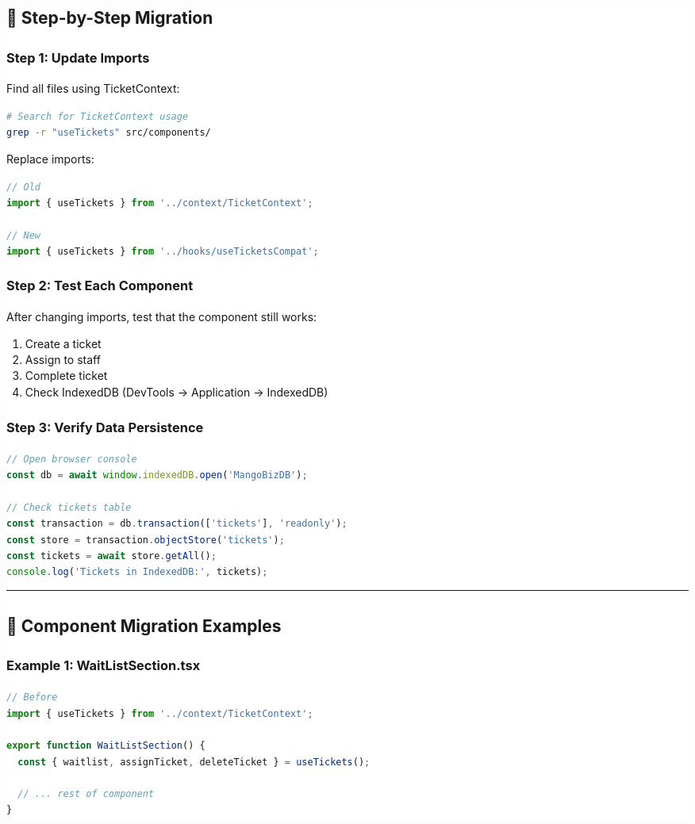 
## 📝 Step-by-Step Migration

### **Step 1: Update Imports**

Find all files using TicketContext:

```bash
# Search for TicketContext usage
grep -r "useTickets" src/components/
```

Replace imports:

```typescript
// Old
import { useTickets } from '../context/TicketContext';

// New
import { useTickets } from '../hooks/useTicketsCompat';
```

### **Step 2: Test Each Component**

After changing imports, test that the component still works:

1. Create a ticket
2. Assign to staff
3. Complete ticket
4. Check IndexedDB (DevTools → Application → IndexedDB)

### **Step 3: Verify Data Persistence**

```typescript
// Open browser console
const db = await window.indexedDB.open('MangoBizDB');

// Check tickets table
const transaction = db.transaction(['tickets'], 'readonly');
const store = transaction.objectStore('tickets');
const tickets = await store.getAll();
console.log('Tickets in IndexedDB:', tickets);
```

---

## 🔧 Component Migration Examples

### **Example 1: WaitListSection.tsx**

```typescript
// Before
import { useTickets } from '../context/TicketContext';

export function WaitListSection() {
  const { waitlist, assignTicket, deleteTicket } = useTickets();
  
  // ... rest of component
}
```
